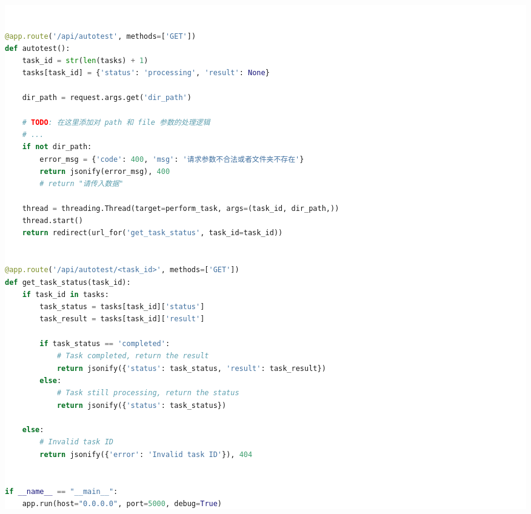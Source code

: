 ```python


@app.route('/api/autotest', methods=['GET'])
def autotest():
    task_id = str(len(tasks) + 1)
    tasks[task_id] = {'status': 'processing', 'result': None}

    dir_path = request.args.get('dir_path')

    # TODO: 在这里添加对 path 和 file 参数的处理逻辑
    # ...
    if not dir_path:
        error_msg = {'code': 400, 'msg': '请求参数不合法或者文件夹不存在'}
        return jsonify(error_msg), 400
        # return "请传入数据"

    thread = threading.Thread(target=perform_task, args=(task_id, dir_path,))
    thread.start()
    return redirect(url_for('get_task_status', task_id=task_id))


@app.route('/api/autotest/<task_id>', methods=['GET'])
def get_task_status(task_id):
    if task_id in tasks:
        task_status = tasks[task_id]['status']
        task_result = tasks[task_id]['result']

        if task_status == 'completed':
            # Task completed, return the result
            return jsonify({'status': task_status, 'result': task_result})
        else:
            # Task still processing, return the status
            return jsonify({'status': task_status})

    else:
        # Invalid task ID
        return jsonify({'error': 'Invalid task ID'}), 404


if __name__ == "__main__":
    app.run(host="0.0.0.0", port=5000, debug=True)
```

